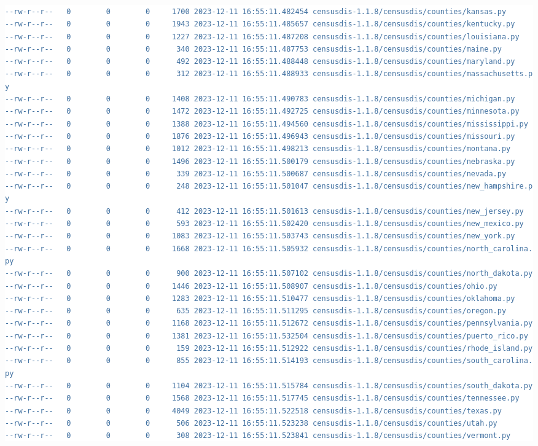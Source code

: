 ```diff
--rw-r--r--   0        0        0     1700 2023-12-11 16:55:11.482454 censusdis-1.1.8/censusdis/counties/kansas.py
--rw-r--r--   0        0        0     1943 2023-12-11 16:55:11.485657 censusdis-1.1.8/censusdis/counties/kentucky.py
--rw-r--r--   0        0        0     1227 2023-12-11 16:55:11.487208 censusdis-1.1.8/censusdis/counties/louisiana.py
--rw-r--r--   0        0        0      340 2023-12-11 16:55:11.487753 censusdis-1.1.8/censusdis/counties/maine.py
--rw-r--r--   0        0        0      492 2023-12-11 16:55:11.488448 censusdis-1.1.8/censusdis/counties/maryland.py
--rw-r--r--   0        0        0      312 2023-12-11 16:55:11.488933 censusdis-1.1.8/censusdis/counties/massachusetts.py
--rw-r--r--   0        0        0     1408 2023-12-11 16:55:11.490783 censusdis-1.1.8/censusdis/counties/michigan.py
--rw-r--r--   0        0        0     1472 2023-12-11 16:55:11.492725 censusdis-1.1.8/censusdis/counties/minnesota.py
--rw-r--r--   0        0        0     1388 2023-12-11 16:55:11.494560 censusdis-1.1.8/censusdis/counties/mississippi.py
--rw-r--r--   0        0        0     1876 2023-12-11 16:55:11.496943 censusdis-1.1.8/censusdis/counties/missouri.py
--rw-r--r--   0        0        0     1012 2023-12-11 16:55:11.498213 censusdis-1.1.8/censusdis/counties/montana.py
--rw-r--r--   0        0        0     1496 2023-12-11 16:55:11.500179 censusdis-1.1.8/censusdis/counties/nebraska.py
--rw-r--r--   0        0        0      339 2023-12-11 16:55:11.500687 censusdis-1.1.8/censusdis/counties/nevada.py
--rw-r--r--   0        0        0      248 2023-12-11 16:55:11.501047 censusdis-1.1.8/censusdis/counties/new_hampshire.py
--rw-r--r--   0        0        0      412 2023-12-11 16:55:11.501613 censusdis-1.1.8/censusdis/counties/new_jersey.py
--rw-r--r--   0        0        0      593 2023-12-11 16:55:11.502420 censusdis-1.1.8/censusdis/counties/new_mexico.py
--rw-r--r--   0        0        0     1083 2023-12-11 16:55:11.503743 censusdis-1.1.8/censusdis/counties/new_york.py
--rw-r--r--   0        0        0     1668 2023-12-11 16:55:11.505932 censusdis-1.1.8/censusdis/counties/north_carolina.py
--rw-r--r--   0        0        0      900 2023-12-11 16:55:11.507102 censusdis-1.1.8/censusdis/counties/north_dakota.py
--rw-r--r--   0        0        0     1446 2023-12-11 16:55:11.508907 censusdis-1.1.8/censusdis/counties/ohio.py
--rw-r--r--   0        0        0     1283 2023-12-11 16:55:11.510477 censusdis-1.1.8/censusdis/counties/oklahoma.py
--rw-r--r--   0        0        0      635 2023-12-11 16:55:11.511295 censusdis-1.1.8/censusdis/counties/oregon.py
--rw-r--r--   0        0        0     1168 2023-12-11 16:55:11.512672 censusdis-1.1.8/censusdis/counties/pennsylvania.py
--rw-r--r--   0        0        0     1381 2023-12-11 16:55:11.532504 censusdis-1.1.8/censusdis/counties/puerto_rico.py
--rw-r--r--   0        0        0      159 2023-12-11 16:55:11.512922 censusdis-1.1.8/censusdis/counties/rhode_island.py
--rw-r--r--   0        0        0      855 2023-12-11 16:55:11.514193 censusdis-1.1.8/censusdis/counties/south_carolina.py
--rw-r--r--   0        0        0     1104 2023-12-11 16:55:11.515784 censusdis-1.1.8/censusdis/counties/south_dakota.py
--rw-r--r--   0        0        0     1568 2023-12-11 16:55:11.517745 censusdis-1.1.8/censusdis/counties/tennessee.py
--rw-r--r--   0        0        0     4049 2023-12-11 16:55:11.522518 censusdis-1.1.8/censusdis/counties/texas.py
--rw-r--r--   0        0        0      506 2023-12-11 16:55:11.523238 censusdis-1.1.8/censusdis/counties/utah.py
--rw-r--r--   0        0        0      308 2023-12-11 16:55:11.523841 censusdis-1.1.8/censusdis/counties/vermont.py
```